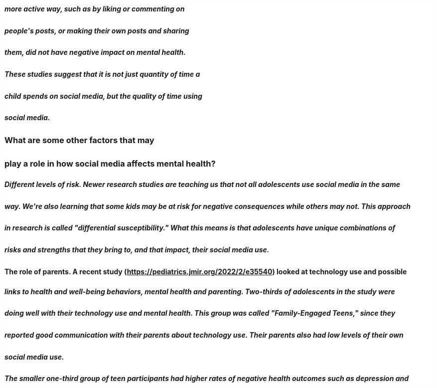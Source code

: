 ##### more active way, such as by liking or commenting on 

##### people's posts, or making their own posts and sharing 

##### them, did not have negative impact on mental health. 

##### These studies suggest that it is not just quantity of time a 

##### child spends on social media, but the quality of time using 

##### social media. 

### What are some other factors that may 

### play a role in how social media affects mental health? 

##### Different levels of risk. Newer research studies are teaching us that not all adolescents use social media in the same 

##### way. We're also learning that some kids may be at risk for negative consequences while others may not. This approach 

##### in research is called "differential susceptibility." What this means is that adolescents have unique combinations of 

##### risks and strengths that they bring to, and that impact, their social media use. 

#### The role of parents. A recent study (https://pediatrics.jmir.org/2022/2/e35540) looked at technology use and possible 

##### links to health and well-being behaviors, mental health and parenting. Two-thirds of adolescents in the study were 

##### doing well with their technology use and mental health. This group was called "Family-Engaged Teens," since they 

##### reported good communication with their parents about technology use. Their parents also had low levels of their own 

##### social media use. 

##### The smaller one-third group of teen participants had higher rates of negative health outcomes such as depression and 
